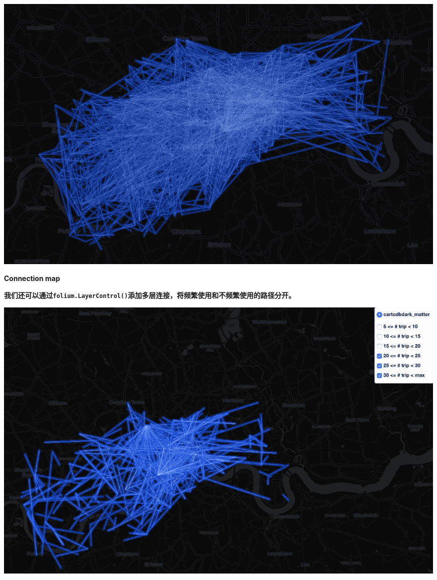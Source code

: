 **![](img/1094439839a97570a2dfa3ca0aaf9083.png)**

**Connection map**

**我们还可以通过`folium.LayerControl()`添加多层连接，将频繁使用和不频繁使用的路径分开。**

**![](img/68981e29e277e197ff8161dac80007f7.png)**

